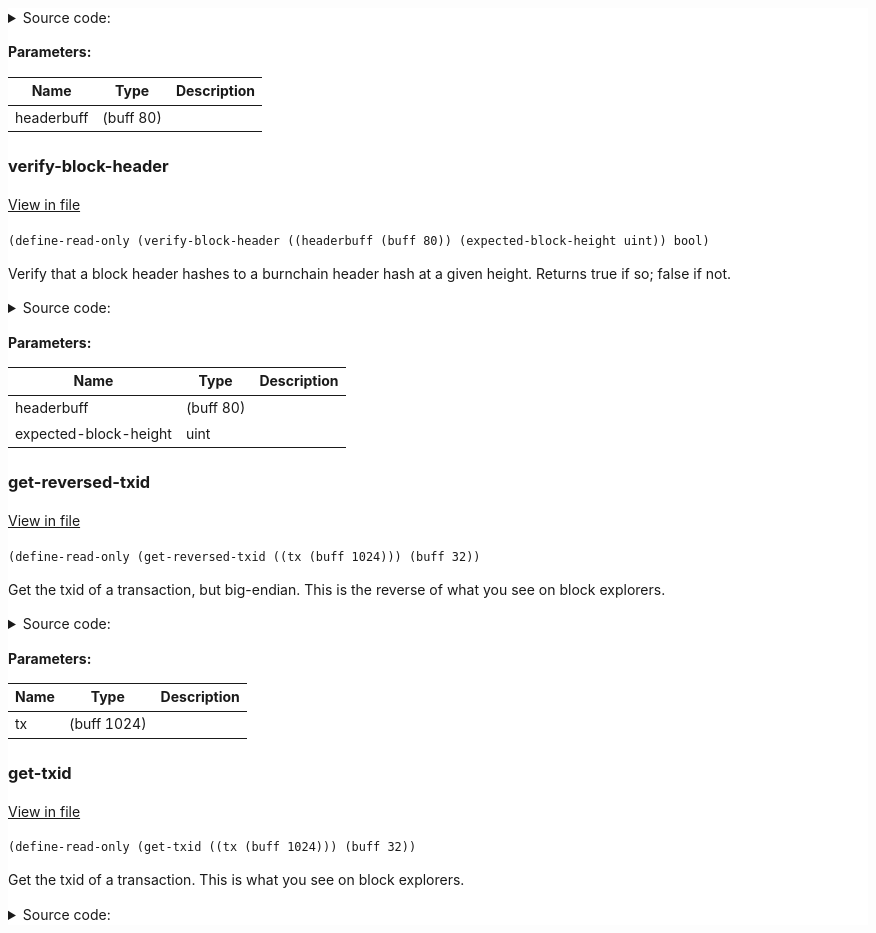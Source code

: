 <details><summary>Source code:</summary></details>


**Parameters:**

| Name | Type | Description |
| --- | --- | --- |
| headerbuff | (buff 80) |  |

### verify-block-header

[View in file](../contracts/clarity-bitcoin.clar#L642)

`(define-read-only (verify-block-header ((headerbuff (buff 80)) (expected-block-height uint)) bool)`

Verify that a block header hashes to a burnchain header hash at a given height.
Returns true if so; false if not.

<details><summary>Source code:</summary></details>


**Parameters:**

| Name | Type | Description |
| --- | --- | --- |
| headerbuff | (buff 80) |  |
| expected-block-height | uint |  |

### get-reversed-txid

[View in file](../contracts/clarity-bitcoin.clar#L651)

`(define-read-only (get-reversed-txid ((tx (buff 1024))) (buff 32))`

Get the txid of a transaction, but big-endian.
This is the reverse of what you see on block explorers.

<details><summary>Source code:</summary></details>


**Parameters:**

| Name | Type | Description |
| --- | --- | --- |
| tx | (buff 1024) |  |

### get-txid

[View in file](../contracts/clarity-bitcoin.clar#L656)

`(define-read-only (get-txid ((tx (buff 1024))) (buff 32))`

Get the txid of a transaction.
This is what you see on block explorers.

<details><summary>Source code:</summary></details>

